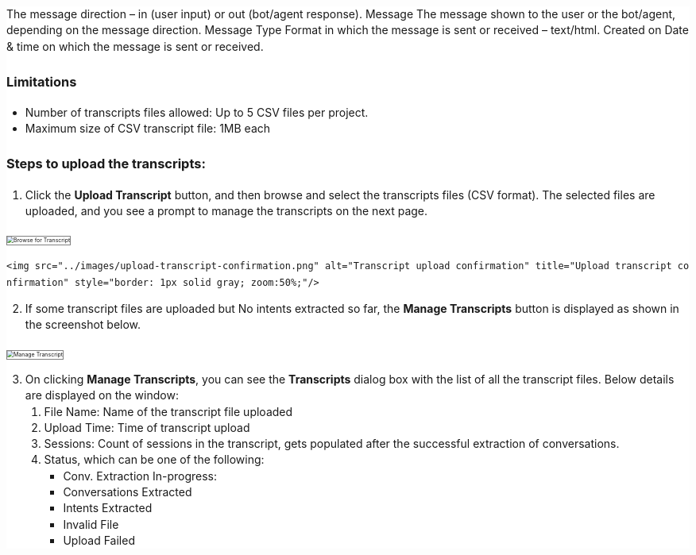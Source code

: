    <td>The message direction – in (user input) or out (bot/agent response).
   </td>
  </tr>
  <tr>
   <td>Message
   </td>
   <td>The message shown to the user or the bot/agent, depending on the message direction.
   </td>
  </tr>
  <tr>
   <td>Message Type
   </td>
   <td>Format in which the message is sent or received – text/html.
   </td>
  </tr>
  <tr>
   <td>Created on
   </td>
   <td>Date & time on which the message is sent or received.
   </td>
  </tr>
</table>



### Limitations

* Number of transcripts files allowed: Up to 5 CSV files per project.
* Maximum size of CSV transcript file: 1MB each


### Steps to upload the transcripts:

1. Click the **Upload Transcript** button, and then browse and select the transcripts files (CSV format). The selected files are uploaded, and you see a prompt to manage the transcripts on the next page.  
<img src="../images/browse-for-transcript.png" alt="Browse for Transcript" title="Browse for Transcript" style="border: 1px solid gray; zoom:50%;"/>  
  
    <img src="../images/upload-transcript-confirmation.png" alt="Transcript upload confirmation" title="Upload transcript confirmation" style="border: 1px solid gray; zoom:50%;"/>  

2. If some transcript files are uploaded but No intents extracted so far, the **Manage Transcripts** button is displayed as shown in the screenshot below.  
<img src="../images/manage-transcripts.png" alt="Manage Transcript" title="Manage Transcript" style="border: 1px solid gray; zoom:50%;"/>
    
3. On clicking **Manage Transcripts**, you can see the **Transcripts** dialog box with the list of all the transcript files. Below details are displayed on the window:
    1. File Name: Name of the transcript file uploaded
    2. Upload Time: Time of transcript upload
    3. Sessions: Count of sessions in the transcript, gets populated after the successful extraction of conversations. 
    4. Status, which can be one of the following:
        * Conv. Extraction In-progress: 
        * Conversations Extracted
        * Intents Extracted
        * Invalid File
        * Upload Failed
